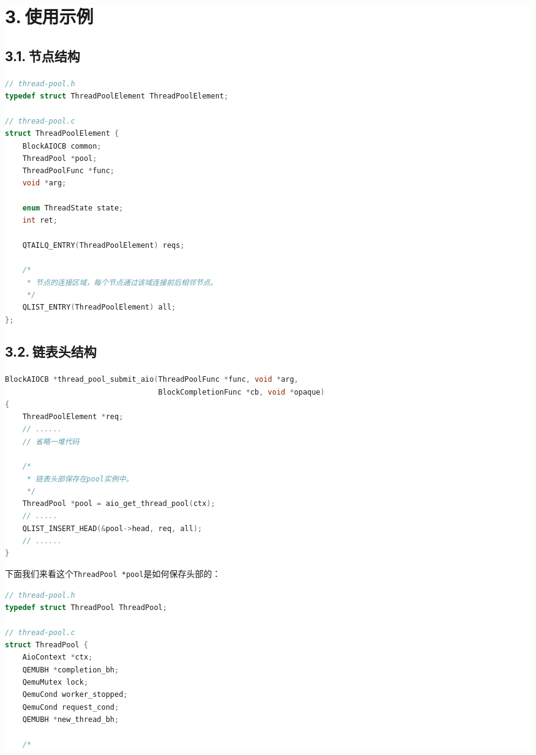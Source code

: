 


# 3. 使用示例

## 3.1. 节点结构
```c
// thread-pool.h
typedef struct ThreadPoolElement ThreadPoolElement;

// thread-pool.c
struct ThreadPoolElement {
    BlockAIOCB common;
    ThreadPool *pool;
    ThreadPoolFunc *func;
    void *arg;

    enum ThreadState state;
    int ret;

    QTAILQ_ENTRY(ThreadPoolElement) reqs;

    /* 
     * 节点的连接区域，每个节点通过该域连接前后相邻节点。
     */
    QLIST_ENTRY(ThreadPoolElement) all;
};
```

## 3.2. 链表头结构

```c
BlockAIOCB *thread_pool_submit_aio(ThreadPoolFunc *func, void *arg,
                                   BlockCompletionFunc *cb, void *opaque)
{
    ThreadPoolElement *req;
    // ......
    // 省略一堆代码

    /*
     * 链表头部保存在pool实例中。 
     */
    ThreadPool *pool = aio_get_thread_pool(ctx);
    // .....
    QLIST_INSERT_HEAD(&pool->head, req, all);
    // ......
}
```
下面我们来看这个`ThreadPool *pool`是如何保存头部的：  
```c
// thread-pool.h
typedef struct ThreadPool ThreadPool;

// thread-pool.c
struct ThreadPool {
    AioContext *ctx;
    QEMUBH *completion_bh;
    QemuMutex lock;
    QemuCond worker_stopped;
    QemuCond request_cond;
    QEMUBH *new_thread_bh;

    /*
```